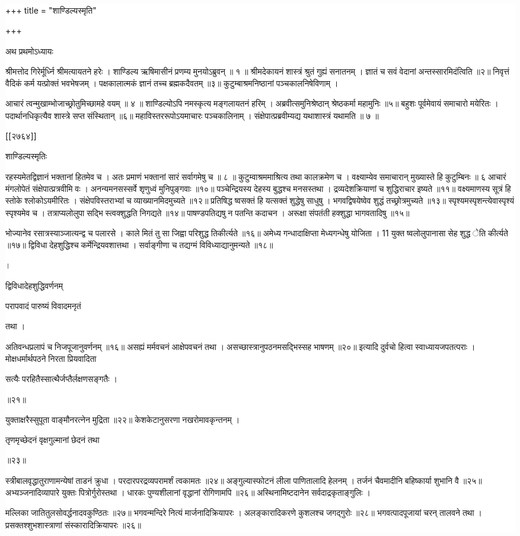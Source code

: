+++
title = "शाण्डिल्यस्मृति"

+++

अथ प्रथमोऽध्यायः 

श्रीमत्तोद गिरेर्मूर्ध्नि श्रीमत्यायतने हरेः । शाण्डिल्य ऋषिमासीनं प्रणम्य मुनयोऽब्रुवन् ॥ १ ॥ श्रीमदेकायनं शास्त्रं श्रुतं गुह्यं सनातनम् । ज्ञातं च सवं वेदानां अन्तस्सारमिदंत्विति ॥२॥ निवृत्तं वैदिकं कर्म यत्प्रोक्तं भवभेषजम् । पक्षकालात्मकं ज्ञानं तच्च ब्रह्मकदैवतम् ॥३॥ कुटुम्बाश्रमनिष्ठानां पञ्चकालनिषेविणाम् । 

आचारं त्वन्मुखाम्भोजाच्छ्रोतुमिच्छामहे वयम् ॥ ४ ॥ शाण्डिल्योऽपि नमस्कृत्य मङ्गलायतनं हरिम् । अब्रवीत्समुनिश्रेष्ठान् श्रेष्ठकर्मा महामुनिः ॥५॥ बहुशः पूर्वमेवायं समाचारो मयेरितः । पदार्थानधिकृत्यैव शास्त्रे सप्त संस्थितान् ॥६॥ महाविस्तररूपोऽयमाचारः पञ्चकालिनाम् । संक्षेपात्प्रब्रवीम्यद्य यथाशास्त्रं यथामति ॥ ७ ॥ 

[[२७६४]]

शाण्डिल्यस्मृतिः 

रहस्यमेतद्विज्ञानं भक्तानां हितमेव च । अतः प्रमाणं भक्तानां सारं सर्वागमेषु च ॥ ८ ॥ कुटुम्वाश्रममाश्रित्य तथा कालक्रमेण च । वक्ष्याम्येव समाचारान् मुख्यास्ते हि कुटुम्बिनः ॥ ६ आचारं मंगलोपेतं संक्षेपात्प्रत्रवीमि वः । अनन्यमनसस्सर्वे शृणुध्वं मुनिपुङ्गवाः ॥१०॥ पञ्चेन्द्रियस्य देहस्य बुद्धश्च मनसस्तथा । द्रव्यदेशक्रियाणां च शुद्धिराचार इष्यते ॥११॥ वक्ष्यमाणस्य सूत्रं हि स्तोके श्लोकोऽयमीरितः । संक्षेपविस्तराभ्यां च व्याख्यानमिदमुच्यते ॥१२॥ प्रतिषिद्ध ष्वसक्तं हि यत्सक्तं शुद्धेषु साधुषु । भगवद्विषयेष्वेव शुद्धं तच्छ्रोत्रमुच्यते ॥१३॥ स्पृश्यमस्पृशन्त्येवास्पृश्यं स्पृश्यमेव च । तत्राप्यलोलुपा सद्भि स्त्वक्शुद्धति निगद्यते ॥१४॥ पाषण्डपतिद्यषु न पतन्ति कदाचन । अरूक्षा संपतंती हक्शुद्धा भागवतादिषु ॥१५॥ 

भोज्यानेव रसात्रस्याञ्जात्यन्द्व च पलारसे । काले मितं तु सा जिह्वा परिशुद्ध तिकीर्त्यते ॥१६॥ अमेध्य गन्धादाक्षिप्ता मेध्यगन्धेषु योजिता । 11 युक्त ष्वलोलुपानासा सेह शुद्ध ेति कीर्त्यते ॥१७॥ द्विविधा देहशुद्धिश्च कर्मेन्द्रियवशात्तथा । सर्वाङ्गीणा च तद्यग्मं विविध्याद्यानुमन्यते ॥१८॥ 

। 

द्विविधादेहशुद्धिवर्णनम् 

परापवादं पारुष्यं विवादमनृतं 

तथा । 

अतिवन्धप्रलापं च निजपूजानुवर्णनम् ॥१६॥ असह्यं मर्मवचनं आक्षेपवचनं तथा । असच्छास्त्रानुपठनमसद्भिस्सह भाषणम् ॥२०॥ इत्यादि दुर्वचो हित्वा स्वाध्यायजपतत्पराः । मोक्षधर्मार्थपठने निरता प्रियवादिता 

सत्यैः परहितैस्सात्थैर्जप्तैर्लक्षणसङ्गतैः । 

॥२१॥ 

युक्ताक्षरैस्सुपूता वाङ्मौनरत्नेन मुद्रिता ॥२२॥ केशकेटानुसरणा नखरोमावकृन्तनम् । 

तृणमृच्छेदनं वृक्षगुल्मानां छेदनं तथा 

॥२३॥ 

स्त्रीबालवृद्धातुराणामन्येषां ताडनं क्रुधा । परदारपरद्रव्यपरामर्शं त्वकामतः ॥२४॥ अङ्गुल्यास्फोटनं लीला पाणितालादि हेलनम् । तर्जनं चैवमादीनि बहिष्कार्या शुभानि वै ॥२५॥ अभ्यञ्जनादिव्यापारे युक्तः पित्रोर्गुरोस्तथा । धारकः पुण्यशीलानां वृद्धानां रोगिणामपि ॥२६॥ अस्थिनामिष्टदानेन सर्वदाद्रकृताङ्गुलिः । 

मल्लिका जातितुलसोवर्द्धनादवकुण्ठितः ॥२७॥ भगवन्मन्दिरे नित्यं मार्जनादिक्रियापरः । अलङ्कारादिकरणे कुशलश्च जगद्गुरोः ॥२८॥ भगवत्पादपूजायां चरन् तालवने तथा । प्रसक्तश्शुभशास्त्राणां संस्कारादिक्रियापरः ॥२६॥ 
